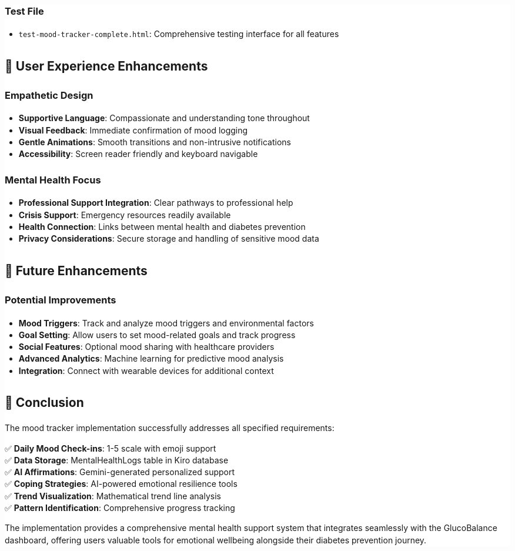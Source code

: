 ### Test File
- `test-mood-tracker-complete.html`: Comprehensive testing interface for all features

## 🎯 User Experience Enhancements

### Empathetic Design
- **Supportive Language**: Compassionate and understanding tone throughout
- **Visual Feedback**: Immediate confirmation of mood logging
- **Gentle Animations**: Smooth transitions and non-intrusive notifications
- **Accessibility**: Screen reader friendly and keyboard navigable

### Mental Health Focus
- **Professional Support Integration**: Clear pathways to professional help
- **Crisis Support**: Emergency resources readily available
- **Health Connection**: Links between mental health and diabetes prevention
- **Privacy Considerations**: Secure storage and handling of sensitive mood data

## 🚀 Future Enhancements

### Potential Improvements
- **Mood Triggers**: Track and analyze mood triggers and environmental factors
- **Goal Setting**: Allow users to set mood-related goals and track progress
- **Social Features**: Optional mood sharing with healthcare providers
- **Advanced Analytics**: Machine learning for predictive mood analysis
- **Integration**: Connect with wearable devices for additional context

## 📝 Conclusion

The mood tracker implementation successfully addresses all specified requirements:

✅ **Daily Mood Check-ins**: 1-5 scale with emoji support  
✅ **Data Storage**: MentalHealthLogs table in Kiro database  
✅ **AI Affirmations**: Gemini-generated personalized support  
✅ **Coping Strategies**: AI-powered emotional resilience tools  
✅ **Trend Visualization**: Mathematical trend line analysis  
✅ **Pattern Identification**: Comprehensive progress tracking  

The implementation provides a comprehensive mental health support system that integrates seamlessly with the GlucoBalance dashboard, offering users valuable tools for emotional wellbeing alongside their diabetes prevention journey.